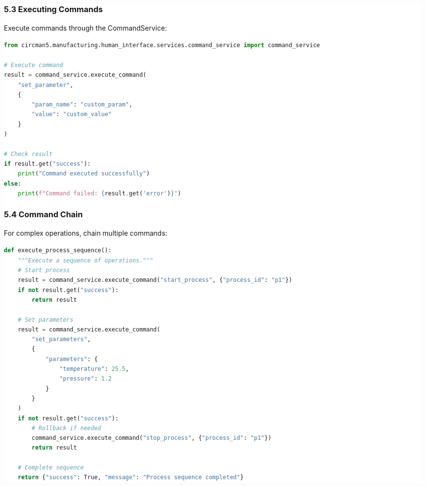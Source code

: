 ### 5.3 Executing Commands

Execute commands through the CommandService:

```python
from circman5.manufacturing.human_interface.services.command_service import command_service

# Execute command
result = command_service.execute_command(
    "set_parameter",
    {
        "param_name": "custom_param",
        "value": "custom_value"
    }
)

# Check result
if result.get("success"):
    print("Command executed successfully")
else:
    print(f"Command failed: {result.get('error')}")
```

### 5.4 Command Chain

For complex operations, chain multiple commands:

```python
def execute_process_sequence():
    """Execute a sequence of operations."""
    # Start process
    result = command_service.execute_command("start_process", {"process_id": "p1"})
    if not result.get("success"):
        return result

    # Set parameters
    result = command_service.execute_command(
        "set_parameters",
        {
            "parameters": {
                "temperature": 25.5,
                "pressure": 1.2
            }
        }
    )
    if not result.get("success"):
        # Rollback if needed
        command_service.execute_command("stop_process", {"process_id": "p1"})
        return result

    # Complete sequence
    return {"success": True, "message": "Process sequence completed"}
```
